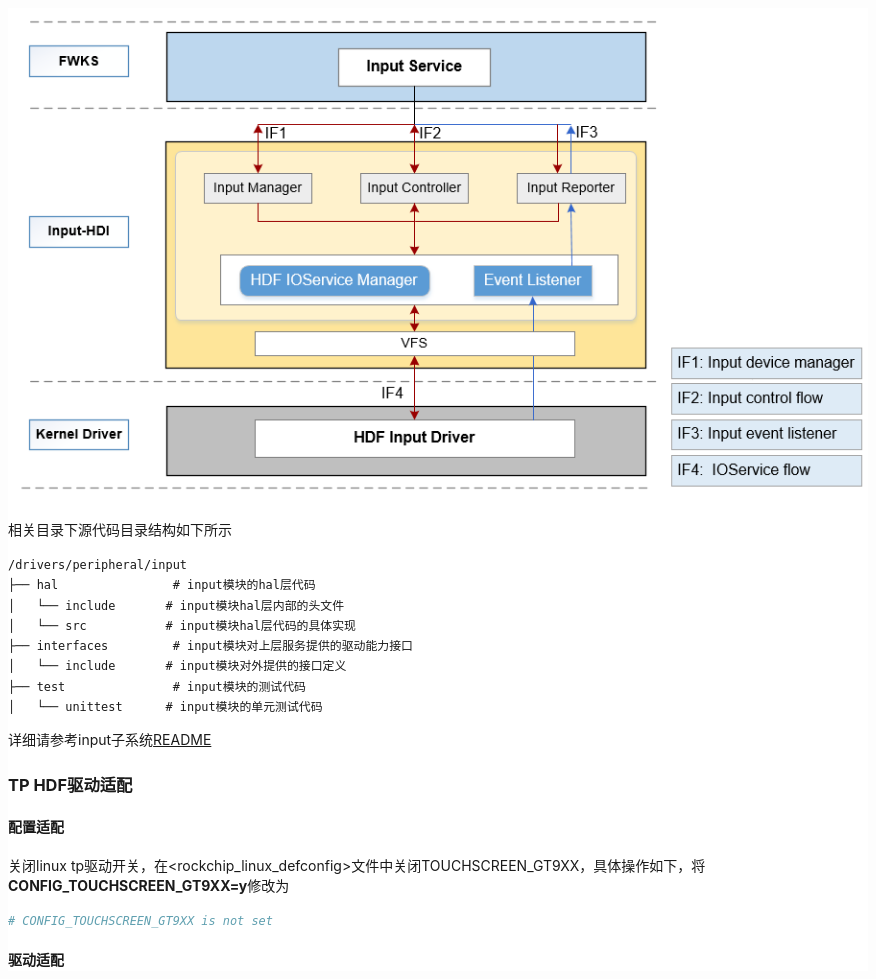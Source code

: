![dayu200-tp-01.png](figures/dayu200/dayu200-tp-01.png)

相关目录下源代码目录结构如下所示

```
/drivers/peripheral/input
├── hal                # input模块的hal层代码
│   └── include       # input模块hal层内部的头文件
│   └── src           # input模块hal层代码的具体实现
├── interfaces         # input模块对上层服务提供的驱动能力接口
│   └── include       # input模块对外提供的接口定义
├── test               # input模块的测试代码
│   └── unittest      # input模块的单元测试代码
```

详细请参考input子系统[README](https://gitee.com/openharmony/drivers_peripheral/blob/master/input/README_zh.md)

### TP HDF驱动适配

#### 配置适配

关闭linux tp驱动开关，在<rockchip_linux_defconfig>文件中关闭TOUCHSCREEN_GT9XX，具体操作如下，将**CONFIG_TOUCHSCREEN_GT9XX=y**修改为
```makefile
# CONFIG_TOUCHSCREEN_GT9XX is not set
```
#### 驱动适配
